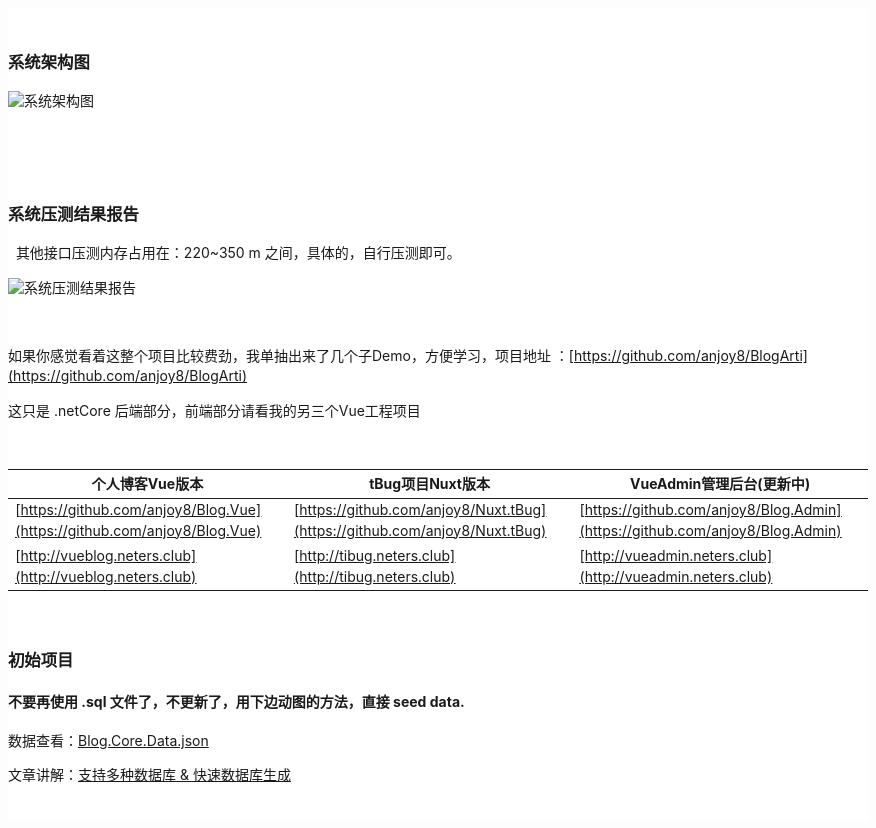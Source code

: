 
&nbsp;

### 系统架构图


![系统架构图](https://github.com/anjoy8/Blog.Core/blob/master/Blog.Core.System.Architecture.png)

&nbsp;

&nbsp;
### 系统压测结果报告


&nbsp;
其他接口压测内存占用在：220~350 m 之间，具体的，自行压测即可。
&nbsp;



![系统压测结果报告](https://github.com/anjoy8/Blog.Core/blob/master/Blog.Core/wwwroot/JMeterTest.png)

&nbsp;

如果你感觉看着这整个项目比较费劲，我单抽出来了几个子Demo，方便学习，项目地址 ：[https://github.com/anjoy8/BlogArti](https://github.com/anjoy8/BlogArti)


这只是 .netCore 后端部分，前端部分请看我的另三个Vue工程项目
 
&nbsp;
&nbsp;
&nbsp;
&nbsp;

|个人博客Vue版本|tBug项目Nuxt版本|VueAdmin管理后台(更新中)|
|-|-|-|
|[https://github.com/anjoy8/Blog.Vue](https://github.com/anjoy8/Blog.Vue)|[https://github.com/anjoy8/Nuxt.tBug](https://github.com/anjoy8/Nuxt.tBug)|[https://github.com/anjoy8/Blog.Admin](https://github.com/anjoy8/Blog.Admin)|
|[http://vueblog.neters.club](http://vueblog.neters.club)|[http://tibug.neters.club](http://tibug.neters.club)|[http://vueadmin.neters.club](http://vueadmin.neters.club)|



&nbsp;

### 初始项目

#### 不要再使用 .sql 文件了，不更新了，用下边动图的方法，直接 seed data.

数据查看：[Blog.Core.Data.json](https://github.com/anjoy8/Blog.Data.Share/tree/master/Blog.Core.Data.json)

文章讲解：[支持多种数据库 & 快速数据库生成](https://www.cnblogs.com/laozhang-is-phi/p/10718755.html)
 
&nbsp;

 
